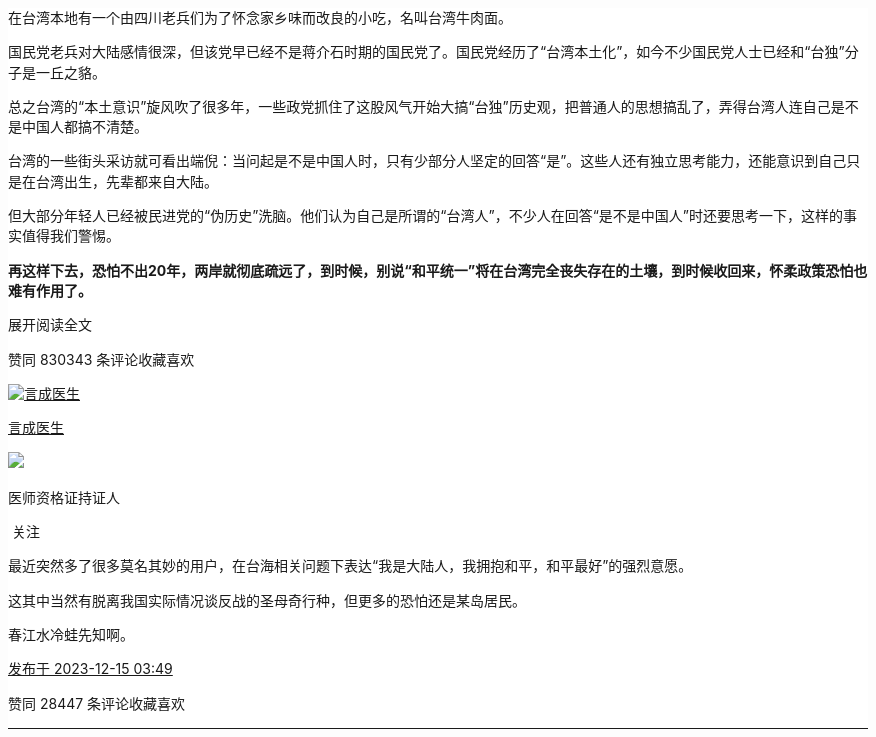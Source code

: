 在台湾本地有一个由四川老兵们为了怀念家乡味而改良的小吃，名叫台湾牛肉面。

国民党老兵对大陆感情很深，但该党早已经不是蒋介石时期的国民党了。国民党经历了“台湾本土化”，如今不少国民党人士已经和“台独”分子是一丘之貉。

总之台湾的“本土意识”旋风吹了很多年，一些政党抓住了这股风气开始大搞“台独”历史观，把普通人的思想搞乱了，弄得台湾人连自己是不是中国人都搞不清楚。

台湾的一些街头采访就可看出端倪：当问起是不是中国人时，只有少部分人坚定的回答“是”。这些人还有独立思考能力，还能意识到自己只是在台湾出生，先辈都来自大陆。

但大部分年轻人已经被民进党的“伪历史”洗脑。他们认为自己是所谓的“台湾人”，不少人在回答“是不是中国人”时还要思考一下，这样的事实值得我们警惕。

**再这样下去，恐怕不出20年，两岸就彻底疏远了，到时候，别说“和平统一”将在台湾完全丧失存在的土壤，到时候收回来，怀柔政策恐怕也难有作用了。**

展开阅读全文​

​赞同 830​​343 条评论​收藏​喜欢

[![言成医生](https://proxy-prod.omnivore-image-cache.app/0x0,s_HFx6lscxrgN34zXg_plImjuX7R2L89HorJ6Poyoke8/https://pic1.zhimg.com/v2-4590a6abc4ce0394bd04e02be2ddf00b_l.jpg?source=1def8aca)](https://www.zhihu.com/people/yan-cheng-yi-sheng)

[言成医生](https://www.zhihu.com/people/yan-cheng-yi-sheng)

[​](https://www.zhihu.com/question/48510028)​![](https://proxy-prod.omnivore-image-cache.app/0x0,sKBtfFYtK0ROqGdvN0zCp5BhZ6pS4CW6jvNAosyO8byE/https://pica.zhimg.com/v2-4812630bc27d642f7cafcd6cdeca3d7a.jpg?source=88ceefae)

医师资格证持证人

​ 关注

最近突然多了很多莫名其妙的用户，在台海相关问题下表达“我是大陆人，我拥抱和平，和平最好”的强烈意愿。

这其中当然有脱离我国实际情况谈反战的圣母奇行种，但更多的恐怕还是某岛居民。

春江水冷蛙先知啊。

[发布于 2023-12-15 03:49](https://www.zhihu.com/question/634950782/answer/3326481938)

​赞同 284​​47 条评论​收藏​喜欢

---

